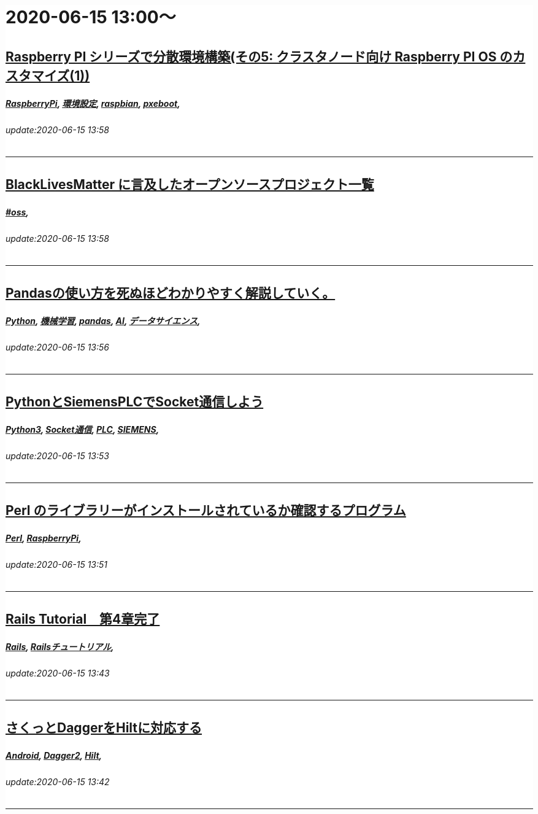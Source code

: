 
# 2020-06-15 13:00～
## [Raspberry PI シリーズで分散環境構築(その5: クラスタノード向け Raspberry PI OS のカスタマイズ(1))](https://qiita.com/p_cub/items/ecf4c48b7ecb08d971b1)
##### [RaspberryPi](https://qiita.com/tags/RaspberryPi), [環境設定](https://qiita.com/tags/環境設定), [raspbian](https://qiita.com/tags/raspbian), [pxeboot](https://qiita.com/tags/pxeboot), 
###### update:2020-06-15 13:58
---
## [BlackLivesMatter に言及したオープンソースプロジェクト一覧](https://qiita.com/keiya/items/882f6756606c2dfd9458)
##### [#oss](https://qiita.com/tags/#oss), 
###### update:2020-06-15 13:58
---
## [Pandasの使い方を死ぬほどわかりやすく解説していく。](https://qiita.com/python_kenichi/items/c60ed8f75413680eebe4)
##### [Python](https://qiita.com/tags/Python), [機械学習](https://qiita.com/tags/機械学習), [pandas](https://qiita.com/tags/pandas), [AI](https://qiita.com/tags/AI), [データサイエンス](https://qiita.com/tags/データサイエンス), 
###### update:2020-06-15 13:56
---
## [PythonとSiemensPLCでSocket通信しよう](https://qiita.com/soup01/items/6259e9963fff856fc075)
##### [Python3](https://qiita.com/tags/Python3), [Socket通信](https://qiita.com/tags/Socket通信), [PLC](https://qiita.com/tags/PLC), [SIEMENS](https://qiita.com/tags/SIEMENS), 
###### update:2020-06-15 13:53
---
## [Perl のライブラリーがインストールされているか確認するプログラム](https://qiita.com/ekzemplaro/items/361fd273e1b4a6fda417)
##### [Perl](https://qiita.com/tags/Perl), [RaspberryPi](https://qiita.com/tags/RaspberryPi), 
###### update:2020-06-15 13:51
---
## [Rails Tutorial　第4章完了](https://qiita.com/sadao2005/items/1b0cf9c71a295e2581d2)
##### [Rails](https://qiita.com/tags/Rails), [Railsチュートリアル](https://qiita.com/tags/Railsチュートリアル), 
###### update:2020-06-15 13:43
---
## [さくっとDaggerをHiltに対応する](https://qiita.com/satohu20xx/items/d816f8318558b2d9b7af)
##### [Android](https://qiita.com/tags/Android), [Dagger2](https://qiita.com/tags/Dagger2), [Hilt](https://qiita.com/tags/Hilt), 
###### update:2020-06-15 13:42
---